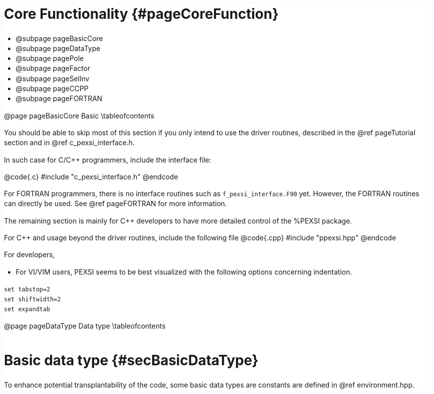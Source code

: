 Core Functionality            {#pageCoreFunction}
==================

- @subpage pageBasicCore
- @subpage pageDataType
- @subpage pagePole
- @subpage pageFactor
- @subpage pageSelInv
- @subpage pageCCPP
- @subpage pageFORTRAN



@page pageBasicCore Basic
\tableofcontents

You should be able to skip most of this section if you only intend to
use the driver routines, described in the @ref pageTutorial section and
in @ref c_pexsi_interface.h.  

In such case for C/C++ programmers, include the interface file:

@code{.c}
#include  "c_pexsi_interface.h"
@endcode

For FORTRAN programmers, there is no interface routines such as
`f_pexsi_interface.F90` yet.  However, the FORTRAN routines can directly
be used.  See @ref pageFORTRAN for more information.

The remaining section is mainly for C++ developers to have more detailed control
of the %PEXSI package.  

For C++ and usage beyond the driver routines, include the following file
@code{.cpp}
#include  "ppexsi.hpp"
@endcode

For developers, 

- For VI/VIM users, PEXSI seems to be best visualized with the following
  options concerning indentation.

~~~~~~~~~~
set tabstop=2       
set shiftwidth=2
set expandtab 
~~~~~~~~~~
 




@page pageDataType Data type 
\tableofcontents


Basic data type    {#secBasicDataType}
===============

To enhance potential transplantability of the code, some basic data
types are constants are defined in @ref environment.hpp.
